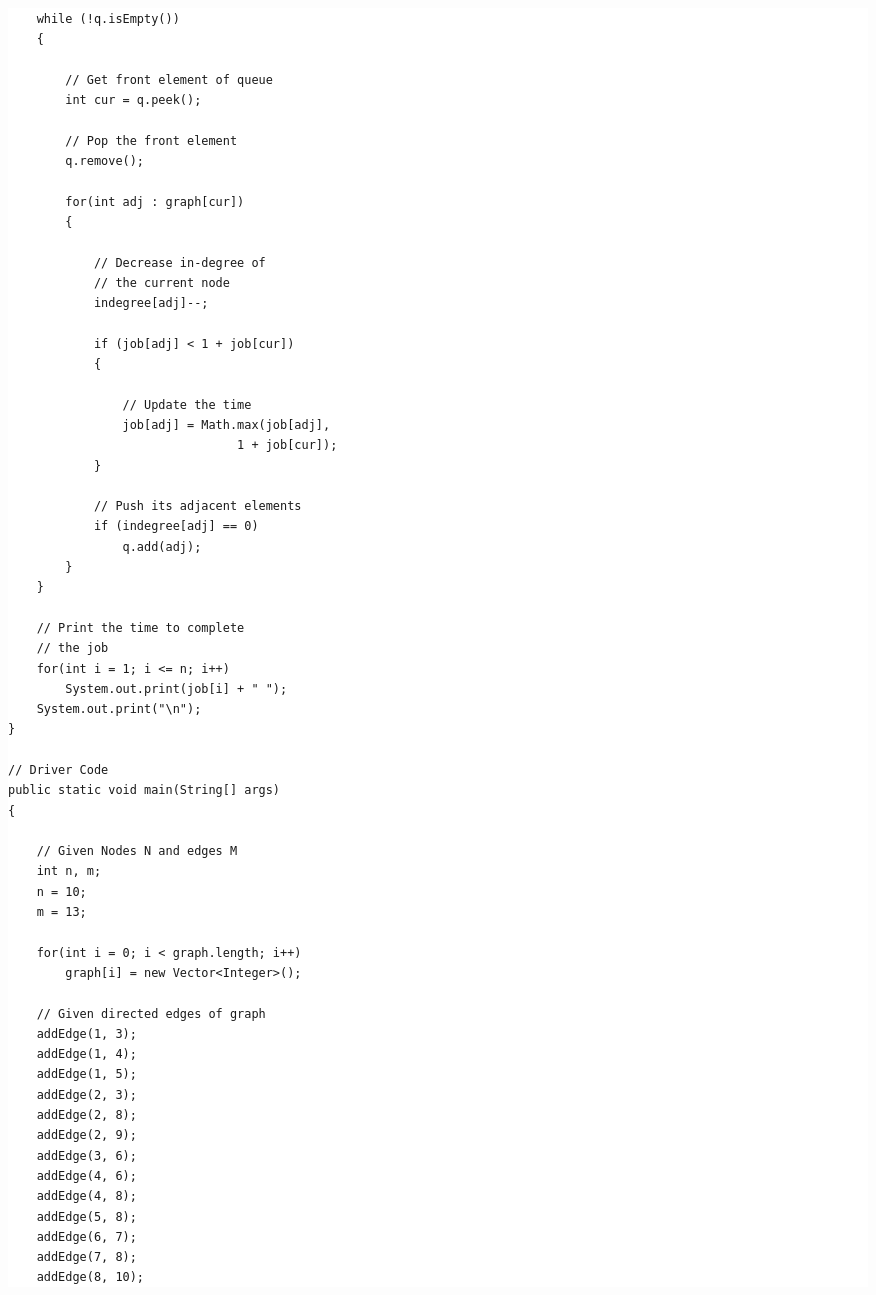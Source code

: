 ```
    while (!q.isEmpty())
    {

        // Get front element of queue
        int cur = q.peek();

        // Pop the front element
        q.remove();

        for(int adj : graph[cur])
        {

            // Decrease in-degree of
            // the current node
            indegree[adj]--;

            if (job[adj] < 1 + job[cur])
            {

                // Update the time
                job[adj] = Math.max(job[adj],
                                1 + job[cur]);
            }

            // Push its adjacent elements
            if (indegree[adj] == 0)
                q.add(adj);
        }
    }

    // Print the time to complete
    // the job
    for(int i = 1; i <= n; i++)
        System.out.print(job[i] + " ");
    System.out.print("\n");
}

// Driver Code
public static void main(String[] args)
{

    // Given Nodes N and edges M
    int n, m;
    n = 10;
    m = 13;

    for(int i = 0; i < graph.length; i++)
        graph[i] = new Vector<Integer>();

    // Given directed edges of graph
    addEdge(1, 3);
    addEdge(1, 4);
    addEdge(1, 5);
    addEdge(2, 3);
    addEdge(2, 8);
    addEdge(2, 9);
    addEdge(3, 6);
    addEdge(4, 6);
    addEdge(4, 8);
    addEdge(5, 8);
    addEdge(6, 7);
    addEdge(7, 8);
    addEdge(8, 10);
```